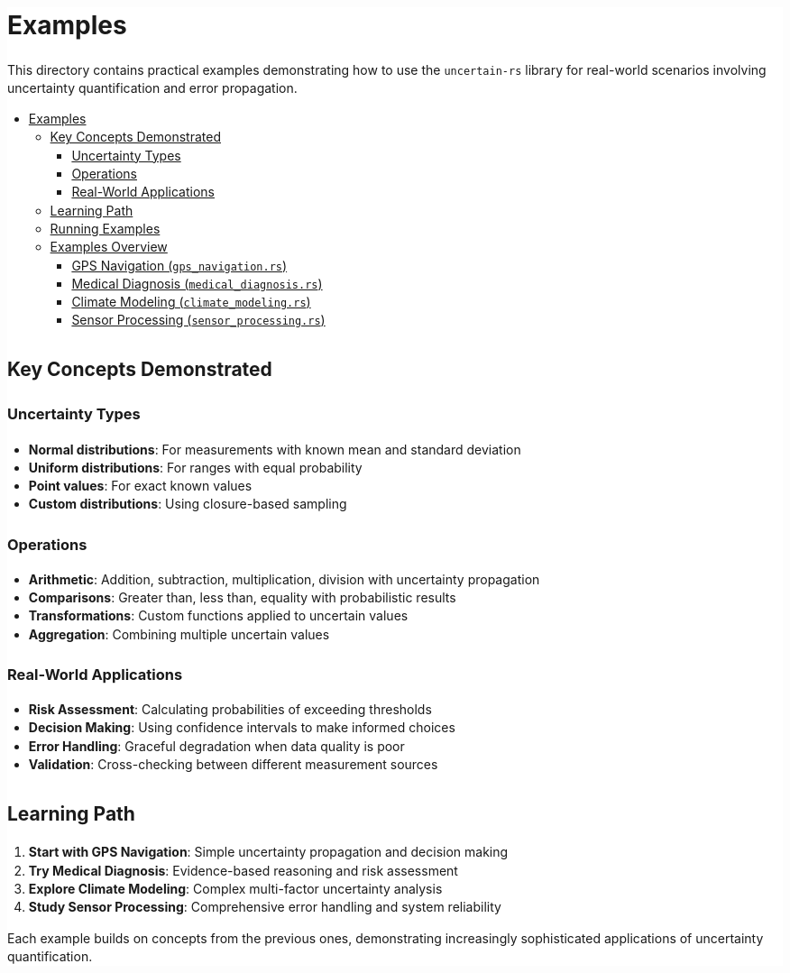 # Examples

This directory contains practical examples demonstrating how to use the `uncertain-rs`
library for real-world scenarios involving uncertainty quantification and error propagation.

- [Examples](#examples)
  - [Key Concepts Demonstrated](#key-concepts-demonstrated)
    - [Uncertainty Types](#uncertainty-types)
    - [Operations](#operations)
    - [Real-World Applications](#real-world-applications)
  - [Learning Path](#learning-path)
  - [Running Examples](#running-examples)
  - [Examples Overview](#examples-overview)
    - [GPS Navigation (`gps_navigation.rs`)](#gps-navigation-gps_navigationrs)
    - [Medical Diagnosis (`medical_diagnosis.rs`)](#medical-diagnosis-medical_diagnosisrs)
    - [Climate Modeling (`climate_modeling.rs`)](#climate-modeling-climate_modelingrs)
    - [Sensor Processing (`sensor_processing.rs`)](#sensor-processing-sensor_processingrs)

## Key Concepts Demonstrated

### Uncertainty Types

- **Normal distributions**: For measurements with known mean and standard deviation
- **Uniform distributions**: For ranges with equal probability
- **Point values**: For exact known values
- **Custom distributions**: Using closure-based sampling

### Operations

- **Arithmetic**: Addition, subtraction, multiplication, division with uncertainty propagation
- **Comparisons**: Greater than, less than, equality with probabilistic results
- **Transformations**: Custom functions applied to uncertain values
- **Aggregation**: Combining multiple uncertain values

### Real-World Applications

- **Risk Assessment**: Calculating probabilities of exceeding thresholds
- **Decision Making**: Using confidence intervals to make informed choices
- **Error Handling**: Graceful degradation when data quality is poor
- **Validation**: Cross-checking between different measurement sources

## Learning Path

1. **Start with GPS Navigation**: Simple uncertainty propagation and decision making
2. **Try Medical Diagnosis**: Evidence-based reasoning and risk assessment
3. **Explore Climate Modeling**: Complex multi-factor uncertainty analysis
4. **Study Sensor Processing**: Comprehensive error handling and system reliability

Each example builds on concepts from the previous ones, demonstrating increasingly
sophisticated applications of uncertainty quantification.
